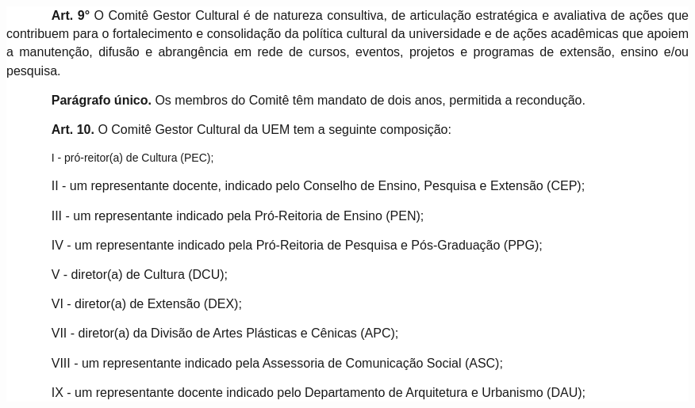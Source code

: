 <p class=MsoNormal style='text-align:justify;text-indent:42.55pt'><b
style='mso-bidi-font-weight:normal'><span style='font-size:12.0pt;font-family:
"Arial","sans-serif"'>Art. 9°</span></b><span style='font-size:12.0pt;
font-family:"Arial","sans-serif"'> O Comitê Gestor Cultural é de natureza
consultiva, de articulação estratégica e avaliativa de ações que contribuem
para o fortalecimento e consolidação da política cultural da universidade e de
ações acadêmicas que apoiem a manutenção, difusão e abrangência em rede de
cursos, eventos, projetos e programas de extensão, ensino e/ou pesquisa.<o:p></o:p></span></p>

<p class=MsoNormal style='margin-bottom:6.0pt;text-align:justify;text-indent:
42.55pt'><b style='mso-bidi-font-weight:normal'><span style='font-size:12.0pt;
font-family:"Arial","sans-serif"'>Parágrafo único.</span></b><span
style='font-size:12.0pt;font-family:"Arial","sans-serif"'> Os membros do Comitê
têm mandato de dois anos, permitida a recondução.<o:p></o:p></span></p>

<p class=MsoNormal style='text-align:justify;text-indent:42.55pt'><b
style='mso-bidi-font-weight:normal'><span style='font-size:12.0pt;font-family:
"Arial","sans-serif"'>Art. 10. </span></b><span style='font-size:12.0pt;
font-family:"Arial","sans-serif"'>O Comitê Gestor Cultural da UEM tem a
seguinte composição: <o:p></o:p></span></p>

<p style='margin:0cm;margin-bottom:.0001pt;text-align:justify;text-indent:42.55pt'><span
style='mso-bidi-font-size:12.0pt;font-family:"Arial","sans-serif"'>I - <span
class=GramE>pró-reitor(</span>a) de Cultura (PEC);<o:p></o:p></span></p>

<p class=MsoNormal style='text-align:justify;text-indent:42.55pt'><span
style='font-size:12.0pt;font-family:"Arial","sans-serif"'>II - um representante
docente, indicado pelo Conselho de Ensino, Pesquisa e Extensão (CEP);<o:p></o:p></span></p>

<p class=MsoNormal style='text-align:justify;text-indent:42.55pt'><span
style='font-size:12.0pt;font-family:"Arial","sans-serif"'>III - um
representante indicado pela <span class=SpellE>Pró-Reitoria</span> de Ensino
(PEN);<o:p></o:p></span></p>

<p class=MsoNormal style='text-align:justify;text-indent:42.55pt'><span
style='font-size:12.0pt;font-family:"Arial","sans-serif"'>IV - um representante
indicado pela <span class=SpellE>Pró-Reitoria</span> de Pesquisa e
Pós-Graduação (PPG);<o:p></o:p></span></p>

<p class=MsoNormal style='text-align:justify;text-indent:42.55pt'><span
style='font-size:12.0pt;font-family:"Arial","sans-serif"'>V - <span
class=GramE>diretor(</span>a) de Cultura (DCU);<o:p></o:p></span></p>

<p class=MsoNormal style='text-align:justify;text-indent:42.55pt'><span
style='font-size:12.0pt;font-family:"Arial","sans-serif"'>VI - <span
class=GramE>diretor(</span>a) de Extensão (DEX);<o:p></o:p></span></p>

<p class=MsoNormal style='text-align:justify;text-indent:42.55pt'><span
style='font-size:12.0pt;font-family:"Arial","sans-serif"'>VII - <span
class=GramE>diretor(</span>a) da Divisão de Artes Plásticas e Cênicas (APC);<o:p></o:p></span></p>

<p class=MsoNormal style='text-align:justify;text-indent:42.55pt'><span
style='font-size:12.0pt;font-family:"Arial","sans-serif"'>VIII - um
representante indicado pela Assessoria de Comunicação Social (ASC);<o:p></o:p></span></p>

<p class=MsoNormal style='text-align:justify;text-indent:42.55pt'><span
style='font-size:12.0pt;font-family:"Arial","sans-serif"'>IX - um representante
docente indicado pelo Departamento de Arquitetura e Urbanismo (DAU);<o:p></o:p></span></p>
